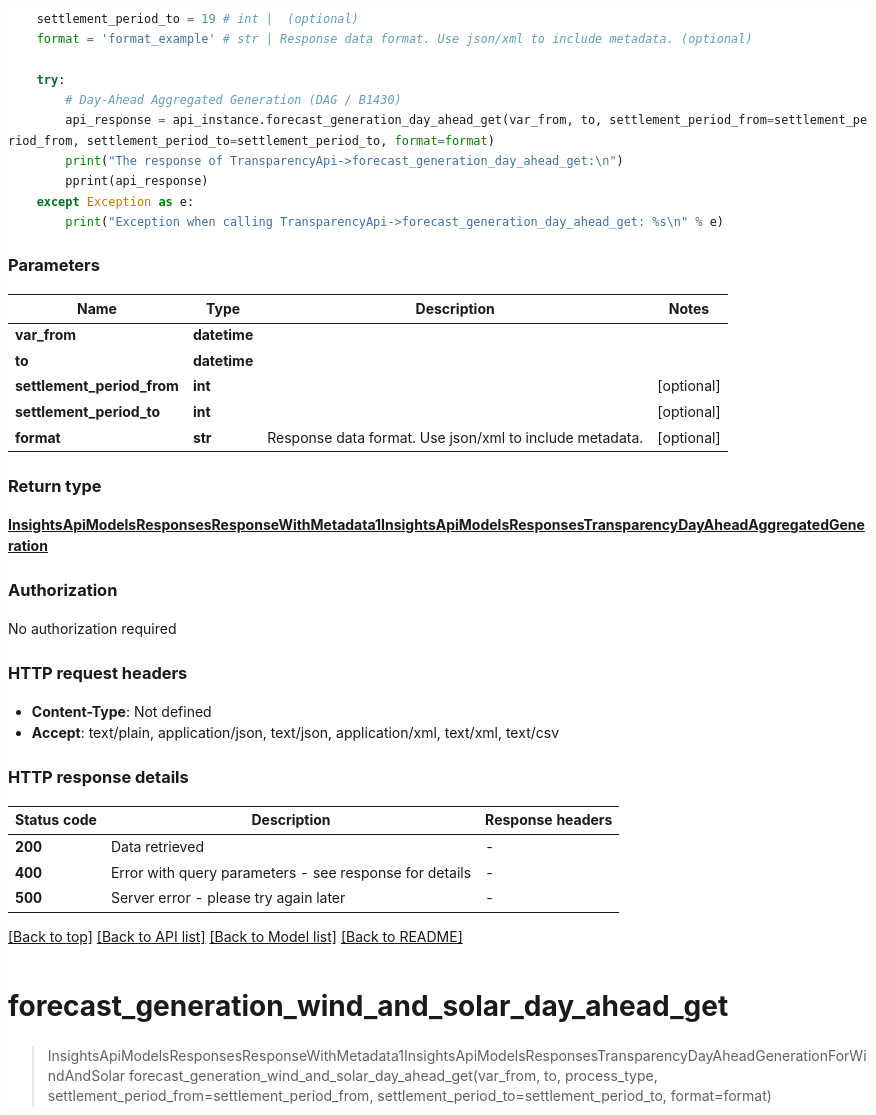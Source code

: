 ```python
    settlement_period_to = 19 # int |  (optional)
    format = 'format_example' # str | Response data format. Use json/xml to include metadata. (optional)

    try:
        # Day-Ahead Aggregated Generation (DAG / B1430)
        api_response = api_instance.forecast_generation_day_ahead_get(var_from, to, settlement_period_from=settlement_period_from, settlement_period_to=settlement_period_to, format=format)
        print("The response of TransparencyApi->forecast_generation_day_ahead_get:\n")
        pprint(api_response)
    except Exception as e:
        print("Exception when calling TransparencyApi->forecast_generation_day_ahead_get: %s\n" % e)
```



### Parameters

Name | Type | Description  | Notes
------------- | ------------- | ------------- | -------------
 **var_from** | **datetime**|  | 
 **to** | **datetime**|  | 
 **settlement_period_from** | **int**|  | [optional] 
 **settlement_period_to** | **int**|  | [optional] 
 **format** | **str**| Response data format. Use json/xml to include metadata. | [optional] 

### Return type

[**InsightsApiModelsResponsesResponseWithMetadata1InsightsApiModelsResponsesTransparencyDayAheadAggregatedGeneration**](InsightsApiModelsResponsesResponseWithMetadata1InsightsApiModelsResponsesTransparencyDayAheadAggregatedGeneration.md)

### Authorization

No authorization required

### HTTP request headers

 - **Content-Type**: Not defined
 - **Accept**: text/plain, application/json, text/json, application/xml, text/xml, text/csv

### HTTP response details
| Status code | Description | Response headers |
|-------------|-------------|------------------|
**200** | Data retrieved |  -  |
**400** | Error with query parameters - see response for details |  -  |
**500** | Server error - please try again later |  -  |

[[Back to top]](#) [[Back to API list]](../README.md#documentation-for-api-endpoints) [[Back to Model list]](../README.md#documentation-for-models) [[Back to README]](../README.md)

# **forecast_generation_wind_and_solar_day_ahead_get**
> InsightsApiModelsResponsesResponseWithMetadata1InsightsApiModelsResponsesTransparencyDayAheadGenerationForWindAndSolar forecast_generation_wind_and_solar_day_ahead_get(var_from, to, process_type, settlement_period_from=settlement_period_from, settlement_period_to=settlement_period_to, format=format)
